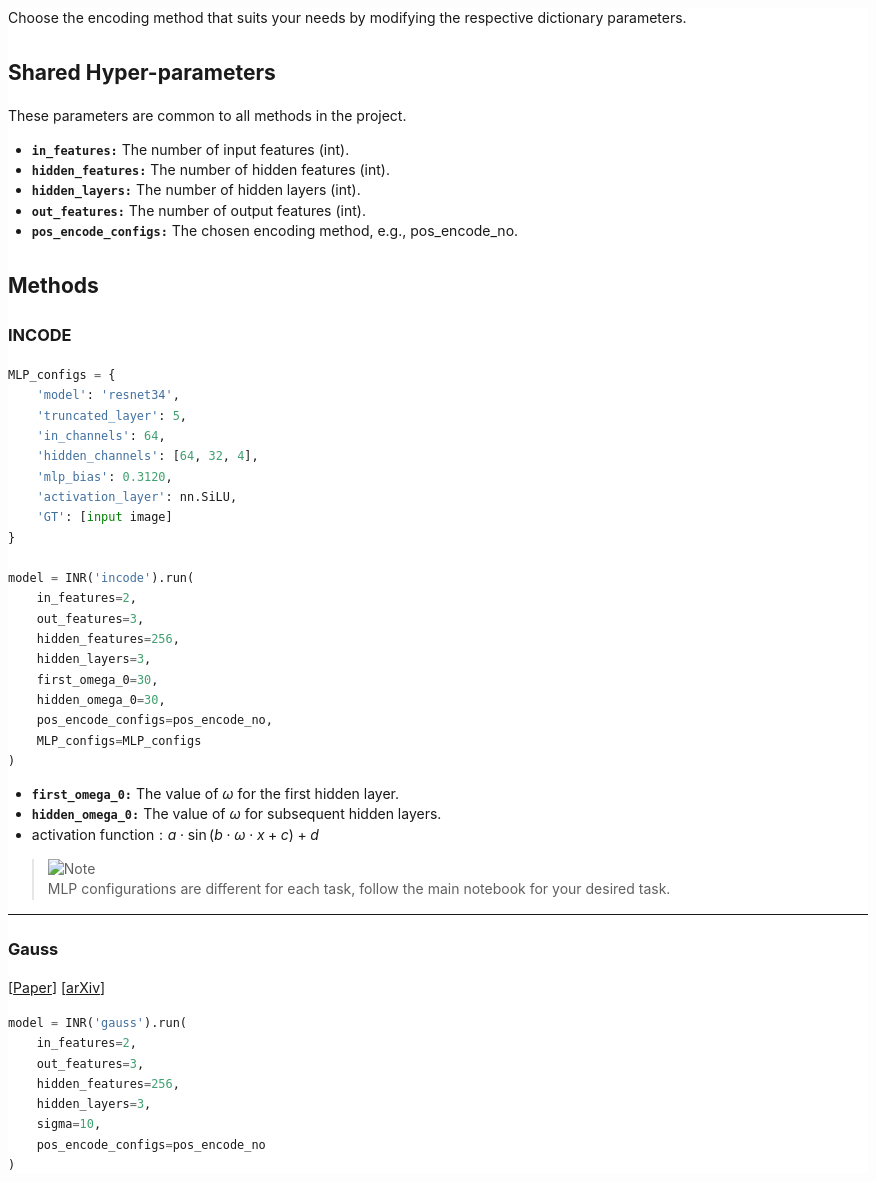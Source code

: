 Choose the encoding method that suits your needs by modifying the respective dictionary parameters.

## Shared Hyper-parameters

These parameters are common to all methods in the project.

- **`in_features:`** The number of input features (int).
- **`hidden_features:`** The number of hidden features (int).
- **`hidden_layers:`** The number of hidden layers (int).
- **`out_features:`** The number of output features (int).
- **`pos_encode_configs:`** The chosen encoding method, e.g., pos_encode_no.


## Methods

### INCODE
```python
MLP_configs = {
    'model': 'resnet34',
    'truncated_layer': 5,
    'in_channels': 64,
    'hidden_channels': [64, 32, 4],
    'mlp_bias': 0.3120,
    'activation_layer': nn.SiLU,
    'GT': [input image]
}

model = INR('incode').run(
    in_features=2,
    out_features=3,
    hidden_features=256,
    hidden_layers=3,
    first_omega_0=30,
    hidden_omega_0=30,
    pos_encode_configs=pos_encode_no,
    MLP_configs=MLP_configs
)
```
- **`first_omega_0:`** The value of $\omega$ for the first hidden layer.
- **`hidden_omega_0:`** The value of  $\omega$ for subsequent hidden layers.
- $\text{activation function} : a  \cdot \sin(b \cdot \omega \cdot x + c) + d$
> <picture>
>   <source media="(prefers-color-scheme: light)" srcset="https://raw.githubusercontent.com/Mqxx/GitHub-Markdown/main/blockquotes/badge/light-theme/note.svg">
>   <img alt="Note" src="https://raw.githubusercontent.com/Mqxx/GitHub-Markdown/main/blockquotes/badge/dark-theme/note.svg">
> </picture><br>
> MLP configurations are different for each task, follow the main notebook for your desired task.
---

### Gauss
[[Paper](https://www.ecva.net/papers/eccv_2022/papers_ECCV/papers/136930139.pdf)] [[arXiv](https://arxiv.org/abs/2111.15135)]
```python
model = INR('gauss').run(
    in_features=2,
    out_features=3,
    hidden_features=256,
    hidden_layers=3,
    sigma=10,
    pos_encode_configs=pos_encode_no
)
```
